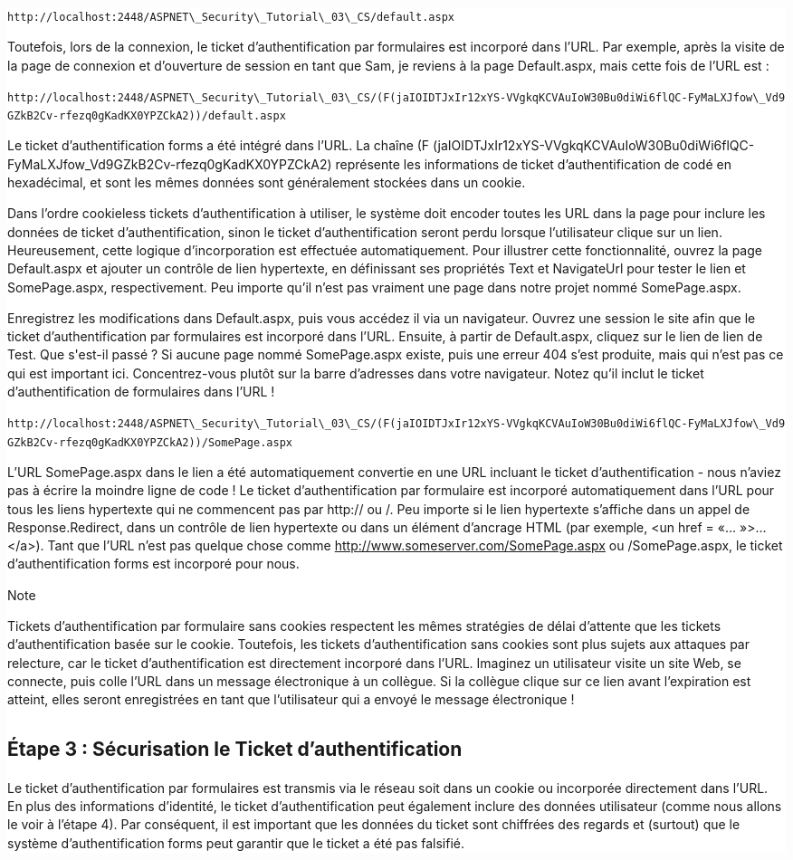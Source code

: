 `http://localhost:2448/ASPNET\_Security\_Tutorial\_03\_CS/default.aspx`

Toutefois, lors de la connexion, le ticket d’authentification par formulaires est incorporé dans l’URL. Par exemple, après la visite de la page de connexion et d’ouverture de session en tant que Sam, je reviens à la page Default.aspx, mais cette fois de l’URL est :

`http://localhost:2448/ASPNET\_Security\_Tutorial\_03\_CS/(F(jaIOIDTJxIr12xYS-VVgkqKCVAuIoW30Bu0diWi6flQC-FyMaLXJfow\_Vd9GZkB2Cv-rfezq0gKadKX0YPZCkA2))/default.aspx`

Le ticket d’authentification forms a été intégré dans l’URL. La chaîne (F (jaIOIDTJxIr12xYS-VVgkqKCVAuIoW30Bu0diWi6flQC-FyMaLXJfow\_Vd9GZkB2Cv-rfezq0gKadKX0YPZCkA2) représente les informations de ticket d’authentification de codé en hexadécimal, et sont les mêmes données sont généralement stockées dans un cookie.

Dans l’ordre cookieless tickets d’authentification à utiliser, le système doit encoder toutes les URL dans la page pour inclure les données de ticket d’authentification, sinon le ticket d’authentification seront perdu lorsque l’utilisateur clique sur un lien. Heureusement, cette logique d’incorporation est effectuée automatiquement. Pour illustrer cette fonctionnalité, ouvrez la page Default.aspx et ajouter un contrôle de lien hypertexte, en définissant ses propriétés Text et NavigateUrl pour tester le lien et SomePage.aspx, respectivement. Peu importe qu’il n’est pas vraiment une page dans notre projet nommé SomePage.aspx.

Enregistrez les modifications dans Default.aspx, puis vous accédez il via un navigateur. Ouvrez une session le site afin que le ticket d’authentification par formulaires est incorporé dans l’URL. Ensuite, à partir de Default.aspx, cliquez sur le lien de lien de Test. Que s'est-il passé ? Si aucune page nommé SomePage.aspx existe, puis une erreur 404 s’est produite, mais qui n’est pas ce qui est important ici. Concentrez-vous plutôt sur la barre d’adresses dans votre navigateur. Notez qu’il inclut le ticket d’authentification de formulaires dans l’URL !

`http://localhost:2448/ASPNET\_Security\_Tutorial\_03\_CS/(F(jaIOIDTJxIr12xYS-VVgkqKCVAuIoW30Bu0diWi6flQC-FyMaLXJfow\_Vd9GZkB2Cv-rfezq0gKadKX0YPZCkA2))/SomePage.aspx`

L’URL SomePage.aspx dans le lien a été automatiquement convertie en une URL incluant le ticket d’authentification - nous n’aviez pas à écrire la moindre ligne de code ! Le ticket d’authentification par formulaire est incorporé automatiquement dans l’URL pour tous les liens hypertexte qui ne commencent pas par http:// ou /. Peu importe si le lien hypertexte s’affiche dans un appel de Response.Redirect, dans un contrôle de lien hypertexte ou dans un élément d’ancrage HTML (par exemple, &lt;un href = «... »&gt;... &lt;/a&gt;). Tant que l’URL n’est pas quelque chose comme http://www.someserver.com/SomePage.aspx ou /SomePage.aspx, le ticket d’authentification forms est incorporé pour nous.

> [!NOTE]
> Tickets d’authentification par formulaire sans cookies respectent les mêmes stratégies de délai d’attente que les tickets d’authentification basée sur le cookie. Toutefois, les tickets d’authentification sans cookies sont plus sujets aux attaques par relecture, car le ticket d’authentification est directement incorporé dans l’URL. Imaginez un utilisateur visite un site Web, se connecte, puis colle l’URL dans un message électronique à un collègue. Si la collègue clique sur ce lien avant l’expiration est atteint, elles seront enregistrées en tant que l’utilisateur qui a envoyé le message électronique !


## <a name="step-3-securing-the-authentication-ticket"></a>Étape 3 : Sécurisation le Ticket d’authentification

Le ticket d’authentification par formulaires est transmis via le réseau soit dans un cookie ou incorporée directement dans l’URL. En plus des informations d’identité, le ticket d’authentification peut également inclure des données utilisateur (comme nous allons le voir à l’étape 4). Par conséquent, il est important que les données du ticket sont chiffrées des regards et (surtout) que le système d’authentification forms peut garantir que le ticket a été pas falsifié.
